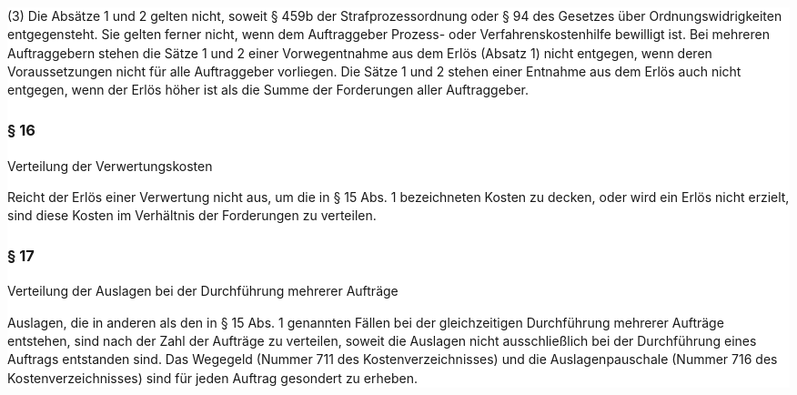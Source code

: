 (3) Die Absätze 1 und 2 gelten nicht, soweit § 459b der
Strafprozessordnung oder § 94 des Gesetzes über Ordnungswidrigkeiten
entgegensteht. Sie gelten ferner nicht, wenn dem Auftraggeber Prozess-
oder Verfahrenskostenhilfe bewilligt ist. Bei mehreren Auftraggebern
stehen die Sätze 1 und 2 einer Vorwegentnahme aus dem Erlös (Absatz 1)
nicht entgegen, wenn deren Voraussetzungen nicht für alle Auftraggeber
vorliegen. Die Sätze 1 und 2 stehen einer Entnahme aus dem Erlös auch
nicht entgegen, wenn der Erlös höher ist als die Summe der Forderungen
aller Auftraggeber.

</div>

</div>

</div>

</div>

<span id="BJNR062310001BJNE002300305.html"></span>

### § 16  
Verteilung der Verwertungskosten

<div>

<div class="jnhtml">

<div>

<div class="jurAbsatz">

Reicht der Erlös einer Verwertung nicht aus, um die in § 15 Abs. 1
bezeichneten Kosten zu decken, oder wird ein Erlös nicht erzielt, sind
diese Kosten im Verhältnis der Forderungen zu verteilen.

</div>

</div>

</div>

</div>

<span id="BJNR062310001BJNE002402311.html"></span>

### § 17  
Verteilung der Auslagen bei der Durchführung mehrerer Aufträge

<div>

<div class="jnhtml">

<div>

<div class="jurAbsatz">

Auslagen, die in anderen als den in § 15 Abs. 1 genannten Fällen bei der
gleichzeitigen Durchführung mehrerer Aufträge entstehen, sind nach der
Zahl der Aufträge zu verteilen, soweit die Auslagen nicht ausschließlich
bei der Durchführung eines Auftrags entstanden sind. Das Wegegeld
(Nummer 711 des Kostenverzeichnisses) und die Auslagenpauschale (Nummer
716 des Kostenverzeichnisses) sind für jeden Auftrag gesondert zu
erheben.
